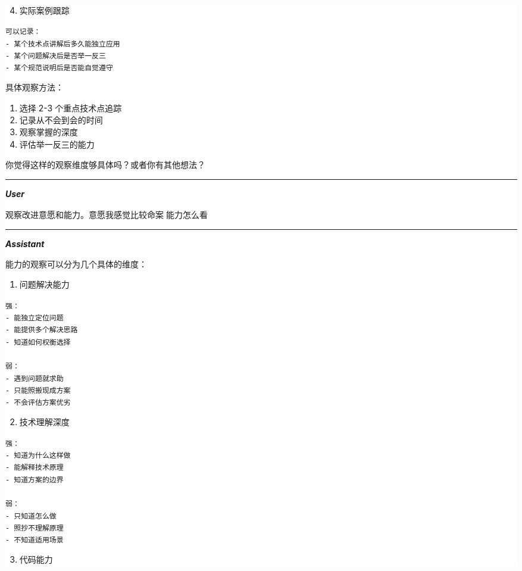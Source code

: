 4. 实际案例跟踪

```
可以记录：
- 某个技术点讲解后多久能独立应用
- 某个问题解决后是否举一反三
- 某个规范说明后是否能自觉遵守
```

具体观察方法：

1. 选择 2-3 个重点技术点追踪
2. 记录从不会到会的时间
3. 观察掌握的深度
4. 评估举一反三的能力

你觉得这样的观察维度够具体吗？或者你有其他想法？

---

_**User**_

观察改进意愿和能力。意愿我感觉比较命案 能力怎么看

---

_**Assistant**_

能力的观察可以分为几个具体的维度：

1. 问题解决能力

```
强：
- 能独立定位问题
- 能提供多个解决思路
- 知道如何权衡选择

弱：
- 遇到问题就求助
- 只能照搬现成方案
- 不会评估方案优劣
```

2. 技术理解深度

```
强：
- 知道为什么这样做
- 能解释技术原理
- 知道方案的边界

弱：
- 只知道怎么做
- 照抄不理解原理
- 不知道适用场景
```

3. 代码能力
